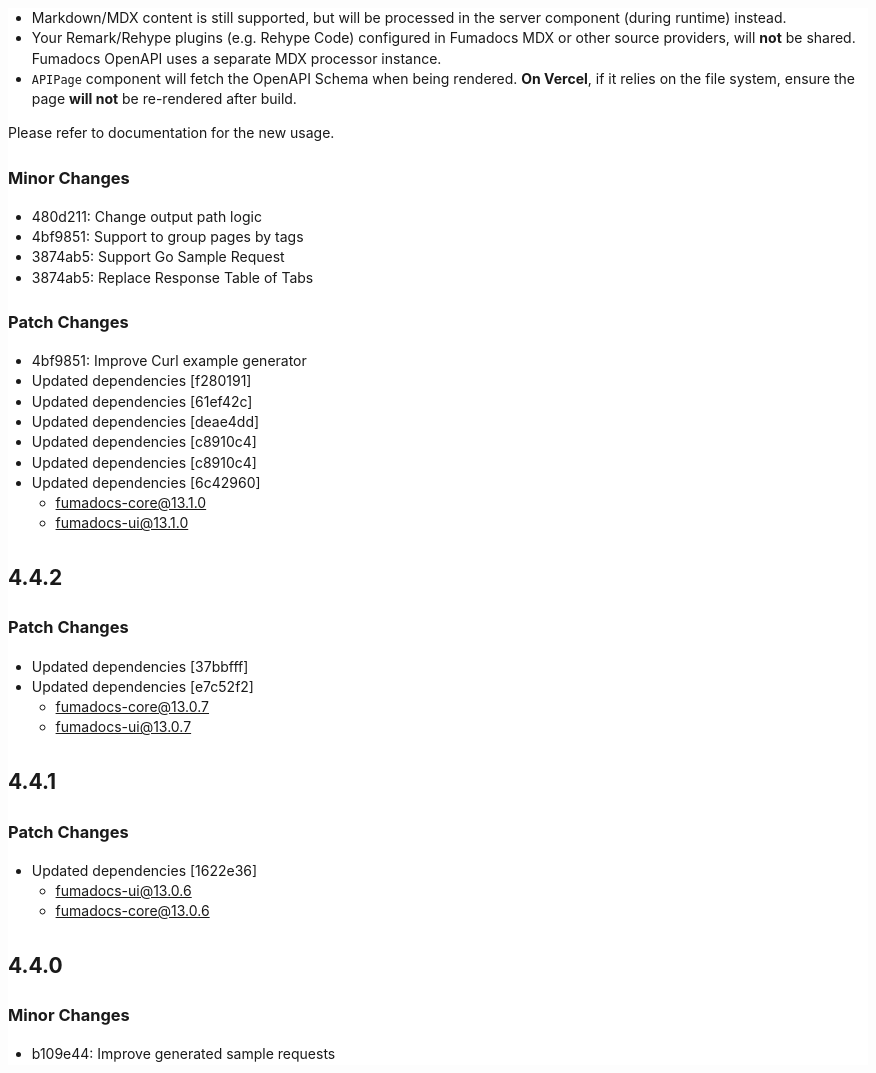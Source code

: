   - Markdown/MDX content is still supported, but will be processed in the server component (during runtime) instead.
  - Your Remark/Rehype plugins (e.g. Rehype Code) configured in Fumadocs MDX or other source providers, will **not** be shared. Fumadocs OpenAPI uses a separate MDX processor instance.
  - `APIPage` component will fetch the OpenAPI Schema when being rendered. **On Vercel**, if it relies on the file system, ensure the page **will not** be re-rendered after build.

  Please refer to documentation for the new usage.

### Minor Changes

- 480d211: Change output path logic
- 4bf9851: Support to group pages by tags
- 3874ab5: Support Go Sample Request
- 3874ab5: Replace Response Table of Tabs

### Patch Changes

- 4bf9851: Improve Curl example generator
- Updated dependencies [f280191]
- Updated dependencies [61ef42c]
- Updated dependencies [deae4dd]
- Updated dependencies [c8910c4]
- Updated dependencies [c8910c4]
- Updated dependencies [6c42960]
  - fumadocs-core@13.1.0
  - fumadocs-ui@13.1.0

## 4.4.2

### Patch Changes

- Updated dependencies [37bbfff]
- Updated dependencies [e7c52f2]
  - fumadocs-core@13.0.7
  - fumadocs-ui@13.0.7

## 4.4.1

### Patch Changes

- Updated dependencies [1622e36]
  - fumadocs-ui@13.0.6
  - fumadocs-core@13.0.6

## 4.4.0

### Minor Changes

- b109e44: Improve generated sample requests
